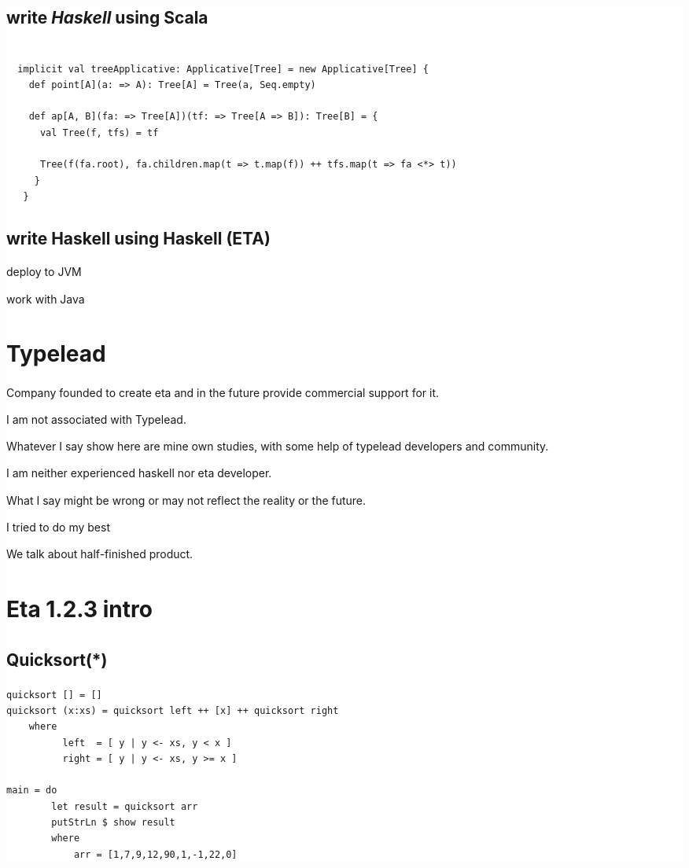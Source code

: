 
## write *Haskell* using Scala

```{scala}

  implicit val treeApplicative: Applicative[Tree] = new Applicative[Tree] {
    def point[A](a: => A): Tree[A] = Tree(a, Seq.empty)

    def ap[A, B](fa: => Tree[A])(tf: => Tree[A => B]): Tree[B] = {
      val Tree(f, tfs) = tf

      Tree(f(fa.root), fa.children.map(t => t.map(f)) ++ tfs.map(t => fa <*> t))
     }
   }

```


## write Haskell using Haskell (ETA)


deploy to JVM


work with Java



# Typelead

Company founded to create eta and in the future provide commercial support for it.


I am not associated with Typelead.


Whatever I say show here are mine own studies, with some help of typelead developers and community.

I am neither experienced haskell nor eta developer. 

What I say might be wrong or may not reflect the reality or the future. 

I tried to do my best


We talk about half-finished product.


# Eta 1.2.3 intro


## Quicksort(*)

```{haskell}
quicksort [] = []
quicksort (x:xs) = quicksort left ++ [x] ++ quicksort right
    where
          left  = [ y | y <- xs, y < x ]
          right = [ y | y <- xs, y >= x ]
       
main = do
        let result = quicksort arr
        putStrLn $ show result
        where
            arr = [1,7,9,12,90,1,-1,22,0]          
```
